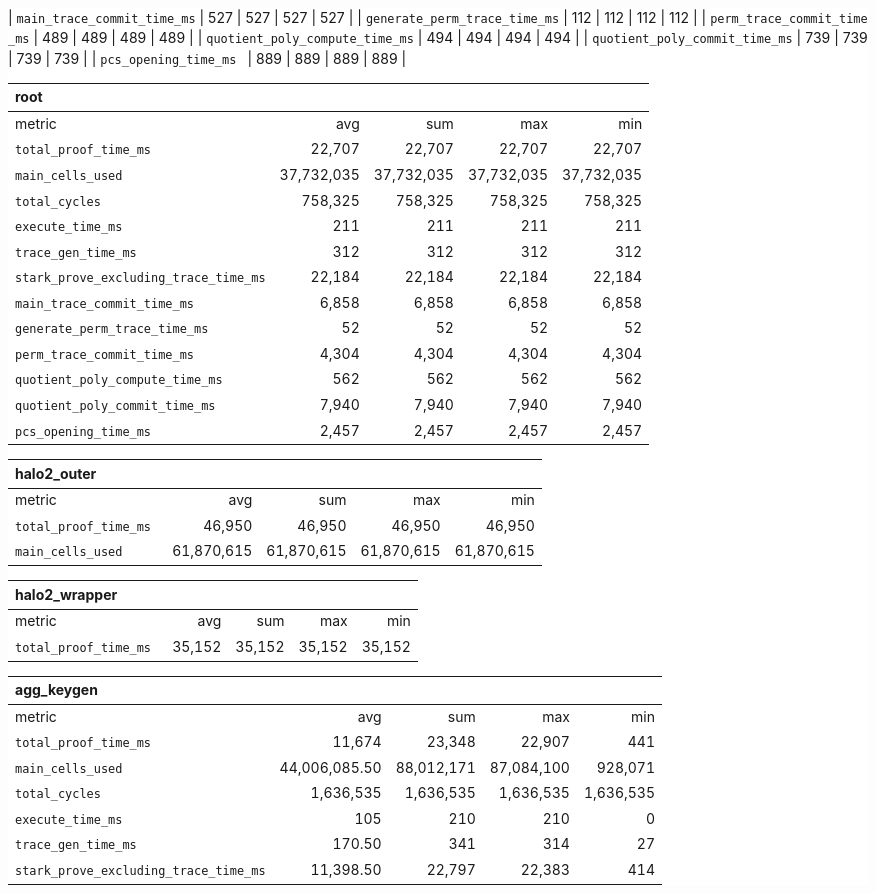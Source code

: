 | `main_trace_commit_time_ms` |  527 |  527 |  527 |  527 |
| `generate_perm_trace_time_ms` |  112 |  112 |  112 |  112 |
| `perm_trace_commit_time_ms` |  489 |  489 |  489 |  489 |
| `quotient_poly_compute_time_ms` |  494 |  494 |  494 |  494 |
| `quotient_poly_commit_time_ms` |  739 |  739 |  739 |  739 |
| `pcs_opening_time_ms ` |  889 |  889 |  889 |  889 |

| root |||||
|:---|---:|---:|---:|---:|
|metric|avg|sum|max|min|
| `total_proof_time_ms ` |  22,707 |  22,707 |  22,707 |  22,707 |
| `main_cells_used     ` |  37,732,035 |  37,732,035 |  37,732,035 |  37,732,035 |
| `total_cycles        ` |  758,325 |  758,325 |  758,325 |  758,325 |
| `execute_time_ms     ` |  211 |  211 |  211 |  211 |
| `trace_gen_time_ms   ` |  312 |  312 |  312 |  312 |
| `stark_prove_excluding_trace_time_ms` |  22,184 |  22,184 |  22,184 |  22,184 |
| `main_trace_commit_time_ms` |  6,858 |  6,858 |  6,858 |  6,858 |
| `generate_perm_trace_time_ms` |  52 |  52 |  52 |  52 |
| `perm_trace_commit_time_ms` |  4,304 |  4,304 |  4,304 |  4,304 |
| `quotient_poly_compute_time_ms` |  562 |  562 |  562 |  562 |
| `quotient_poly_commit_time_ms` |  7,940 |  7,940 |  7,940 |  7,940 |
| `pcs_opening_time_ms ` |  2,457 |  2,457 |  2,457 |  2,457 |

| halo2_outer |||||
|:---|---:|---:|---:|---:|
|metric|avg|sum|max|min|
| `total_proof_time_ms ` |  46,950 |  46,950 |  46,950 |  46,950 |
| `main_cells_used     ` |  61,870,615 |  61,870,615 |  61,870,615 |  61,870,615 |

| halo2_wrapper |||||
|:---|---:|---:|---:|---:|
|metric|avg|sum|max|min|
| `total_proof_time_ms ` |  35,152 |  35,152 |  35,152 |  35,152 |

| agg_keygen |||||
|:---|---:|---:|---:|---:|
|metric|avg|sum|max|min|
| `total_proof_time_ms ` |  11,674 |  23,348 |  22,907 |  441 |
| `main_cells_used     ` |  44,006,085.50 |  88,012,171 |  87,084,100 |  928,071 |
| `total_cycles        ` |  1,636,535 |  1,636,535 |  1,636,535 |  1,636,535 |
| `execute_time_ms     ` |  105 |  210 |  210 |  0 |
| `trace_gen_time_ms   ` |  170.50 |  341 |  314 |  27 |
| `stark_prove_excluding_trace_time_ms` |  11,398.50 |  22,797 |  22,383 |  414 |